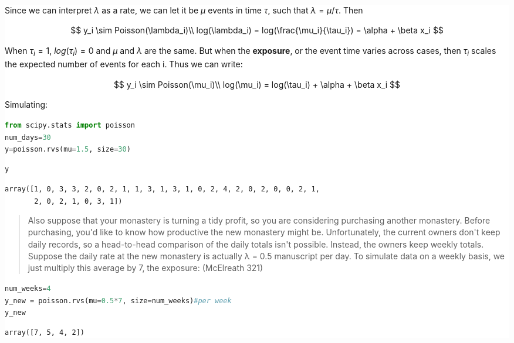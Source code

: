 Since we can interpret $\lambda$ as a rate, we can let it be $\mu$ events in time $\tau$, such that $\lambda = \mu/\tau$. Then

$$
y_i \sim Poisson(\lambda_i)\\
log(\lambda_i) = log(\frac{\mu_i}{\tau_i}) = \alpha + \beta x_i
$$

When $\tau_i = 1$, $log(\tau_i) = 0$ and $\mu$ and $\lambda$ are the same. But when the **exposure**, or the event time varies across cases, then $\tau_i$ scales the expected number of events for each  i. 
Thus we can write:

$$
y_i \sim Poisson(\mu_i)\\
log(\mu_i) = log(\tau_i) + \alpha + \beta x_i
$$

Simulating:



```python
from scipy.stats import poisson
num_days=30
y=poisson.rvs(mu=1.5, size=30)
```




```python
y
```





    array([1, 0, 3, 3, 2, 0, 2, 1, 1, 3, 1, 3, 1, 0, 2, 4, 2, 0, 2, 0, 0, 2, 1,
           2, 0, 2, 1, 0, 3, 1])



>Also suppose that your monastery is turning a tidy profit, so you are considering purchasing another monastery. Before purchasing, you'd like to know how productive the new monastery might be. Unfortunately, the current owners don't keep daily records, so a head-to-head comparison of the daily totals isn't possible. Instead, the owners keep weekly totals. Suppose the daily rate at the new monastery is actually λ = 0.5 manuscript per day. To simulate data on a weekly basis, we just multiply this average by 7, the exposure: (McElreath 321)



```python
num_weeks=4
y_new = poisson.rvs(mu=0.5*7, size=num_weeks)#per week
y_new
```





    array([7, 5, 4, 2])
